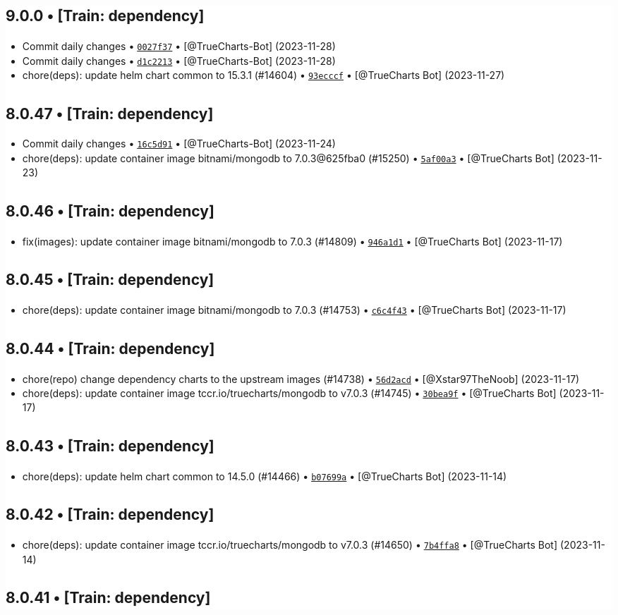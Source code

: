 ## 9.0.0 • [Train: dependency]

- Commit daily changes • [`0027f37`](https://github.com/truecharts/charts/commit/0027f3756f8bc222b262970613f7465d746b0548) • [@TrueCharts-Bot] (2023-11-28)
- Commit daily changes • [`d1c2213`](https://github.com/truecharts/charts/commit/d1c22138f95fdb77ed67ed1702ac71741ce17f1b) • [@TrueCharts-Bot] (2023-11-28)
- chore(deps): update helm chart common to 15.3.1 (#14604) • [`93ecccf`](https://github.com/truecharts/charts/commit/93ecccfb3e94fbc18a6ab0fb202ad6071e8424d9) • [@TrueCharts Bot] (2023-11-27)

## 8.0.47 • [Train: dependency]

- Commit daily changes • [`16c5d91`](https://github.com/truecharts/charts/commit/16c5d91fe2ab992d2f0436a698211984a4d55623) • [@TrueCharts-Bot] (2023-11-24)
- chore(deps): update container image bitnami/mongodb to 7.0.3@625fba0 (#15250) • [`5af00a3`](https://github.com/truecharts/charts/commit/5af00a31a706f2ab09ef51ffb79b0583f88da7ea) • [@TrueCharts Bot] (2023-11-23)

## 8.0.46 • [Train: dependency]

- fix(images): update container image bitnami/mongodb to 7.0.3 (#14809) • [`946a1d1`](https://github.com/truecharts/charts/commit/946a1d1b9c9fc15675b42b349634d7b63128814c) • [@TrueCharts Bot] (2023-11-17)

## 8.0.45 • [Train: dependency]

- chore(deps): update container image bitnami/mongodb to 7.0.3 (#14753) • [`c6c4f43`](https://github.com/truecharts/charts/commit/c6c4f436fa67f300923d5e68b7eebd2c88827400) • [@TrueCharts Bot] (2023-11-17)

## 8.0.44 • [Train: dependency]

- chore(repo) change dependency charts to the upstream images (#14738) • [`56d2acd`](https://github.com/truecharts/charts/commit/56d2acd75ff599520e119f788d867f600d18b142) • [@Xstar97TheNoob] (2023-11-17)
- chore(deps): update container image tccr.io/truecharts/mongodb to v7.0.3 (#14745) • [`30bea9f`](https://github.com/truecharts/charts/commit/30bea9f39053be26d1571a787795c99fe3969d31) • [@TrueCharts Bot] (2023-11-17)

## 8.0.43 • [Train: dependency]

- chore(deps): update helm chart common to 14.5.0 (#14466) • [`b07699a`](https://github.com/truecharts/charts/commit/b07699ae6d3a788b1d65d43fa38a2171a502f8b4) • [@TrueCharts Bot] (2023-11-14)

## 8.0.42 • [Train: dependency]

- chore(deps): update container image tccr.io/truecharts/mongodb to v7.0.3 (#14650) • [`7b4ffa8`](https://github.com/truecharts/charts/commit/7b4ffa824aea4ea12a622321feb4d8c87790da65) • [@TrueCharts Bot] (2023-11-14)

## 8.0.41 • [Train: dependency]
